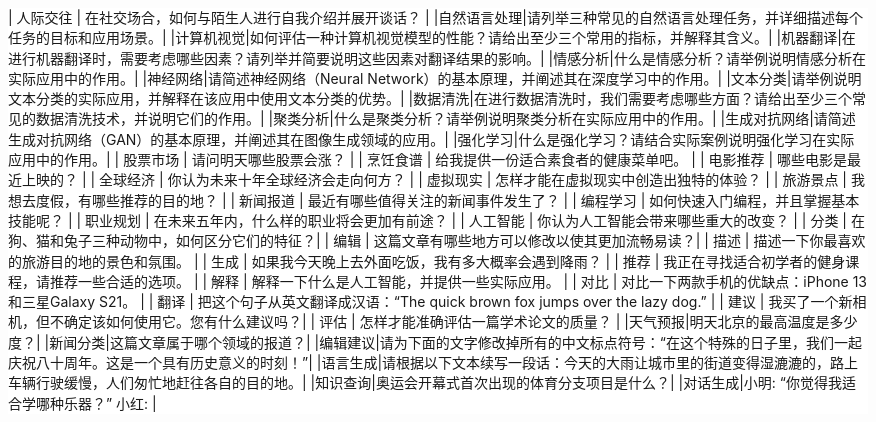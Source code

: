 | 人际交往                          | 在社交场合，如何与陌生人进行自我介绍并展开谈话？                                                                                                                                                                                                                                                                                                                                                                                                                                                                                                                                                                                                                                                                                                                                                                                                                                                                                                                                                                                                                                                           |
|自然语言处理|请列举三种常见的自然语言处理任务，并详细描述每个任务的目标和应用场景。|
|计算机视觉|如何评估一种计算机视觉模型的性能？请给出至少三个常用的指标，并解释其含义。|
|机器翻译|在进行机器翻译时，需要考虑哪些因素？请列举并简要说明这些因素对翻译结果的影响。|
|情感分析|什么是情感分析？请举例说明情感分析在实际应用中的作用。|
|神经网络|请简述神经网络（Neural Network）的基本原理，并阐述其在深度学习中的作用。|
|文本分类|请举例说明文本分类的实际应用，并解释在该应用中使用文本分类的优势。|
|数据清洗|在进行数据清洗时，我们需要考虑哪些方面？请给出至少三个常见的数据清洗技术，并说明它们的作用。|
|聚类分析|什么是聚类分析？请举例说明聚类分析在实际应用中的作用。|
|生成对抗网络|请简述生成对抗网络（GAN）的基本原理，并阐述其在图像生成领域的应用。|
|强化学习|什么是强化学习？请结合实际案例说明强化学习在实际应用中的作用。|
| 股票市场 | 请问明天哪些股票会涨？ |
| 烹饪食谱 | 给我提供一份适合素食者的健康菜单吧。 |
| 电影推荐 | 哪些电影是最近上映的？ |
| 全球经济 | 你认为未来十年全球经济会走向何方？ |
| 虚拟现实 | 怎样才能在虚拟现实中创造出独特的体验？ |
| 旅游景点 | 我想去度假，有哪些推荐的目的地？ |
| 新闻报道 | 最近有哪些值得关注的新闻事件发生了？ |
| 编程学习 | 如何快速入门编程，并且掌握基本技能呢？ |
| 职业规划 | 在未来五年内，什么样的职业将会更加有前途？ |
| 人工智能 | 你认为人工智能会带来哪些重大的改变？ |
| 分类 | 在狗、猫和兔子三种动物中，如何区分它们的特征？|
| 编辑 | 这篇文章有哪些地方可以修改以使其更加流畅易读？|
| 描述 | 描述一下你最喜欢的旅游目的地的景色和氛围。 |
| 生成 | 如果我今天晚上去外面吃饭，我有多大概率会遇到降雨？ |
| 推荐 | 我正在寻找适合初学者的健身课程，请推荐一些合适的选项。 |
| 解释 | 解释一下什么是人工智能，并提供一些实际应用。 |
| 对比 | 对比一下两款手机的优缺点：iPhone 13和三星Galaxy S21。 |
| 翻译 | 把这个句子从英文翻译成汉语：“The quick brown fox jumps over the lazy dog.” |
| 建议 | 我买了一个新相机，但不确定该如何使用它。您有什么建议吗？|
| 评估 | 怎样才能准确评估一篇学术论文的质量？ |
|天气预报|明天北京的最高温度是多少度？|
|新闻分类|这篇文章属于哪个领域的报道？|
|编辑建议|请为下面的文字修改掉所有的中文标点符号：“在这个特殊的日子里，我们一起庆祝八十周年。这是一个具有历史意义的时刻！”|
|语言生成|请根据以下文本续写一段话：今天的大雨让城市里的街道变得湿漉漉的，路上车辆行驶缓慢，人们匆忙地赶往各自的目的地。|
|知识查询|奥运会开幕式首次出现的体育分支项目是什么？|
|对话生成|小明: “你觉得我适合学哪种乐器？” 小红: |